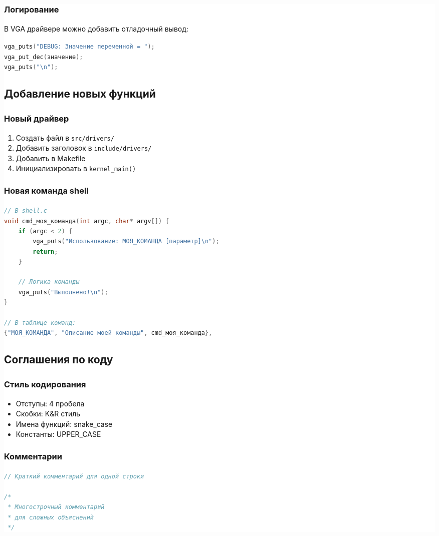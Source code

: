 ### Логирование
В VGA драйвере можно добавить отладочный вывод:
```c
vga_puts("DEBUG: Значение переменной = ");
vga_put_dec(значение);
vga_puts("\n");
```

## Добавление новых функций

### Новый драйвер
1. Создать файл в `src/drivers/`
2. Добавить заголовок в `include/drivers/`
3. Добавить в Makefile
4. Инициализировать в `kernel_main()`

### Новая команда shell
```c
// В shell.c
void cmd_моя_команда(int argc, char* argv[]) {
    if (argc < 2) {
        vga_puts("Использование: МОЯ_КОМАНДА [параметр]\n");
        return;
    }
    
    // Логика команды
    vga_puts("Выполнено!\n");
}

// В таблице команд:
{"МОЯ_КОМАНДА", "Описание моей команды", cmd_моя_команда},
```

## Соглашения по коду

### Стиль кодирования
- Отступы: 4 пробела
- Скобки: K&R стиль
- Имена функций: snake_case
- Константы: UPPER_CASE

### Комментарии
```c
// Краткий комментарий для одной строки

/*
 * Многострочный комментарий
 * для сложных объяснений
 */
```
